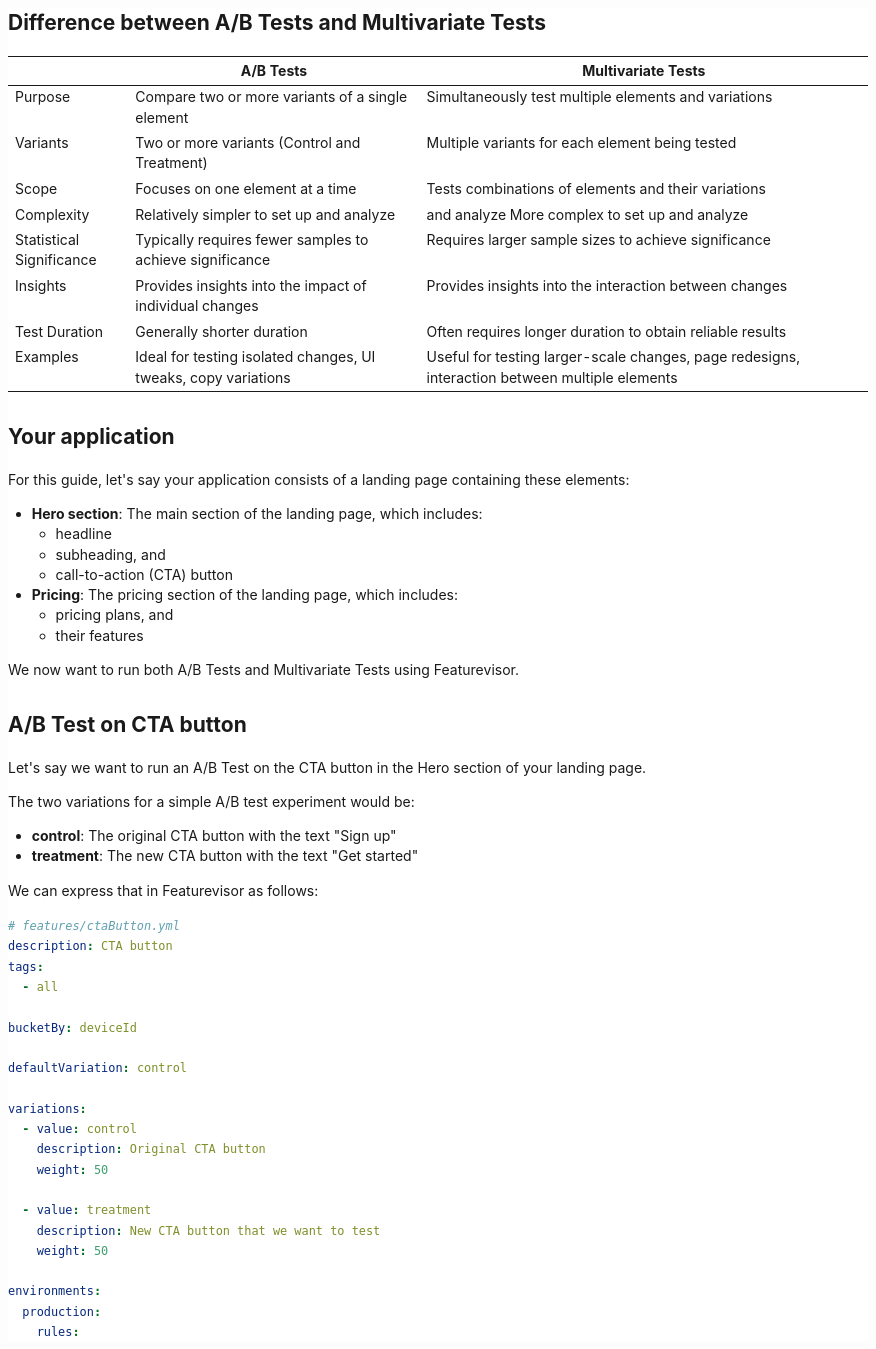 ## Difference between A/B Tests and Multivariate Tests

|                          | A/B Tests                                                      | Multivariate Tests                                                                             |
|--------------------------|----------------------------------------------------------------|------------------------------------------------------------------------------------------------|
| Purpose                  | Compare two or more variants of a single element               | Simultaneously test multiple elements and variations                                           |
| Variants                 | Two or more variants (Control and Treatment)                   | Multiple variants for each element being tested                                                |
| Scope                    | Focuses on one element at a time                               | Tests combinations of elements and their variations                                            |
| Complexity               | Relatively simpler to set up and analyze                       | and analyze	More complex to set up and analyze                                                 |
| Statistical Significance | Typically requires fewer samples to achieve significance       | Requires larger sample sizes to achieve significance                                           |
| Insights                 | Provides insights into the impact of individual changes        | Provides insights into the interaction between changes                                         |
| Test Duration            | Generally shorter duration                                     | Often requires longer duration to obtain reliable results                                      |
| Examples                 | Ideal for testing isolated changes, UI tweaks, copy variations | Useful for testing larger-scale changes, page redesigns, interaction between multiple elements |

## Your application

For this guide, let's say your application consists of a landing page containing these elements:

- **Hero section**: The main section of the landing page, which includes:
  - headline
  - subheading, and
  - call-to-action (CTA) button
- **Pricing**: The pricing section of the landing page, which includes:
  - pricing plans, and
  - their features

We now want to run both A/B Tests and Multivariate Tests using Featurevisor.

## A/B Test on CTA button

Let's say we want to run an A/B Test on the CTA button in the Hero section of your landing page.

The two variations for a simple A/B test experiment would be:

- **control**: The original CTA button with the text "Sign up"
- **treatment**: The new CTA button with the text "Get started"

We can express that in Featurevisor as follows:

```yml
# features/ctaButton.yml
description: CTA button
tags:
  - all

bucketBy: deviceId

defaultVariation: control

variations:
  - value: control
    description: Original CTA button
    weight: 50

  - value: treatment
    description: New CTA button that we want to test
    weight: 50

environments:
  production:
    rules:
```
